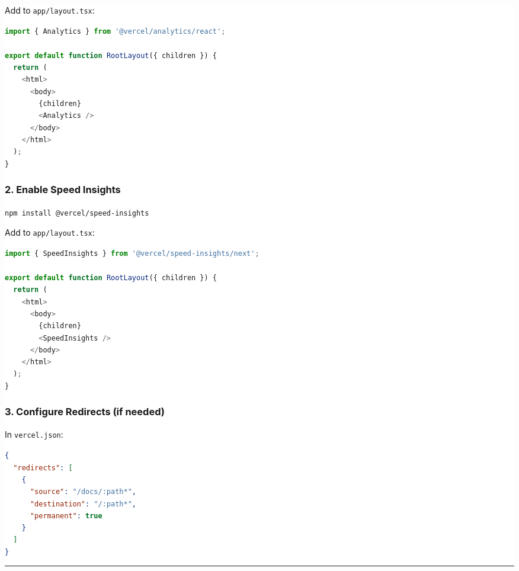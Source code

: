 Add to `app/layout.tsx`:
```typescript
import { Analytics } from '@vercel/analytics/react';

export default function RootLayout({ children }) {
  return (
    <html>
      <body>
        {children}
        <Analytics />
      </body>
    </html>
  );
}
```

### 2. Enable Speed Insights

```bash
npm install @vercel/speed-insights
```

Add to `app/layout.tsx`:
```typescript
import { SpeedInsights } from '@vercel/speed-insights/next';

export default function RootLayout({ children }) {
  return (
    <html>
      <body>
        {children}
        <SpeedInsights />
      </body>
    </html>
  );
}
```

### 3. Configure Redirects (if needed)

In `vercel.json`:
```json
{
  "redirects": [
    {
      "source": "/docs/:path*",
      "destination": "/:path*",
      "permanent": true
    }
  ]
}
```

---
